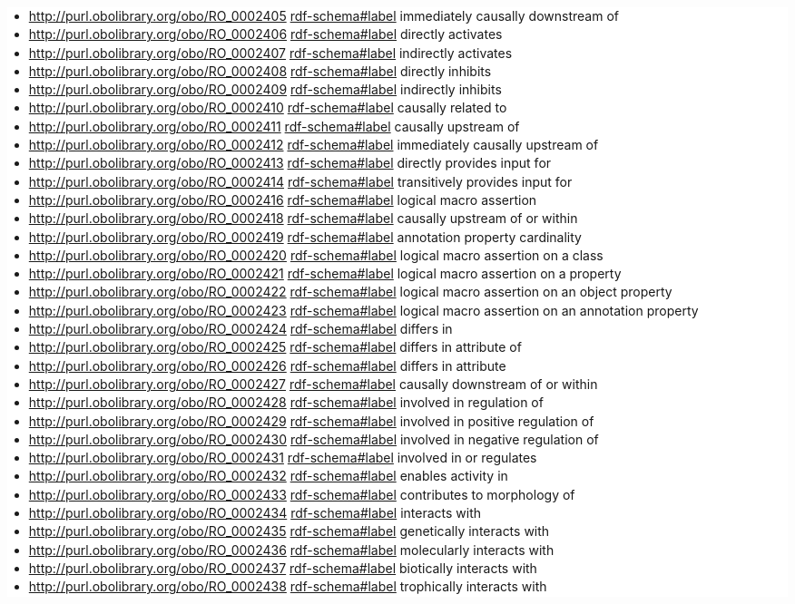  * http://purl.obolibrary.org/obo/RO_0002405 [rdf-schema#label](../../el/rdf-schema#label.md) immediately causally downstream of
 * http://purl.obolibrary.org/obo/RO_0002406 [rdf-schema#label](../../el/rdf-schema#label.md) directly activates
 * http://purl.obolibrary.org/obo/RO_0002407 [rdf-schema#label](../../el/rdf-schema#label.md) indirectly activates
 * http://purl.obolibrary.org/obo/RO_0002408 [rdf-schema#label](../../el/rdf-schema#label.md) directly inhibits
 * http://purl.obolibrary.org/obo/RO_0002409 [rdf-schema#label](../../el/rdf-schema#label.md) indirectly inhibits
 * http://purl.obolibrary.org/obo/RO_0002410 [rdf-schema#label](../../el/rdf-schema#label.md) causally related to
 * http://purl.obolibrary.org/obo/RO_0002411 [rdf-schema#label](../../el/rdf-schema#label.md) causally upstream of
 * http://purl.obolibrary.org/obo/RO_0002412 [rdf-schema#label](../../el/rdf-schema#label.md) immediately causally upstream of
 * http://purl.obolibrary.org/obo/RO_0002413 [rdf-schema#label](../../el/rdf-schema#label.md) directly provides input for
 * http://purl.obolibrary.org/obo/RO_0002414 [rdf-schema#label](../../el/rdf-schema#label.md) transitively provides input for
 * http://purl.obolibrary.org/obo/RO_0002416 [rdf-schema#label](../../el/rdf-schema#label.md) logical macro assertion
 * http://purl.obolibrary.org/obo/RO_0002418 [rdf-schema#label](../../el/rdf-schema#label.md) causally upstream of or within
 * http://purl.obolibrary.org/obo/RO_0002419 [rdf-schema#label](../../el/rdf-schema#label.md) annotation property cardinality
 * http://purl.obolibrary.org/obo/RO_0002420 [rdf-schema#label](../../el/rdf-schema#label.md) logical macro assertion on a class
 * http://purl.obolibrary.org/obo/RO_0002421 [rdf-schema#label](../../el/rdf-schema#label.md) logical macro assertion on a property
 * http://purl.obolibrary.org/obo/RO_0002422 [rdf-schema#label](../../el/rdf-schema#label.md) logical macro assertion on an object property
 * http://purl.obolibrary.org/obo/RO_0002423 [rdf-schema#label](../../el/rdf-schema#label.md) logical macro assertion on an annotation property
 * http://purl.obolibrary.org/obo/RO_0002424 [rdf-schema#label](../../el/rdf-schema#label.md) differs in
 * http://purl.obolibrary.org/obo/RO_0002425 [rdf-schema#label](../../el/rdf-schema#label.md) differs in attribute of
 * http://purl.obolibrary.org/obo/RO_0002426 [rdf-schema#label](../../el/rdf-schema#label.md) differs in attribute
 * http://purl.obolibrary.org/obo/RO_0002427 [rdf-schema#label](../../el/rdf-schema#label.md) causally downstream of or within
 * http://purl.obolibrary.org/obo/RO_0002428 [rdf-schema#label](../../el/rdf-schema#label.md) involved in regulation of
 * http://purl.obolibrary.org/obo/RO_0002429 [rdf-schema#label](../../el/rdf-schema#label.md) involved in positive regulation of
 * http://purl.obolibrary.org/obo/RO_0002430 [rdf-schema#label](../../el/rdf-schema#label.md) involved in negative regulation of
 * http://purl.obolibrary.org/obo/RO_0002431 [rdf-schema#label](../../el/rdf-schema#label.md) involved in or regulates
 * http://purl.obolibrary.org/obo/RO_0002432 [rdf-schema#label](../../el/rdf-schema#label.md) enables activity in
 * http://purl.obolibrary.org/obo/RO_0002433 [rdf-schema#label](../../el/rdf-schema#label.md) contributes to morphology of
 * http://purl.obolibrary.org/obo/RO_0002434 [rdf-schema#label](../../el/rdf-schema#label.md) interacts with
 * http://purl.obolibrary.org/obo/RO_0002435 [rdf-schema#label](../../el/rdf-schema#label.md) genetically interacts with
 * http://purl.obolibrary.org/obo/RO_0002436 [rdf-schema#label](../../el/rdf-schema#label.md) molecularly interacts with
 * http://purl.obolibrary.org/obo/RO_0002437 [rdf-schema#label](../../el/rdf-schema#label.md) biotically interacts with
 * http://purl.obolibrary.org/obo/RO_0002438 [rdf-schema#label](../../el/rdf-schema#label.md) trophically interacts with